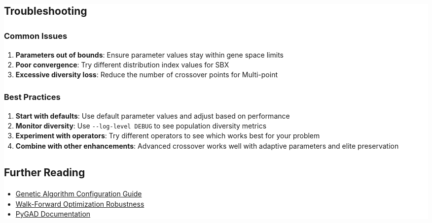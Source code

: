 ## Troubleshooting

### Common Issues

1. **Parameters out of bounds**: Ensure parameter values stay within gene space limits
2. **Poor convergence**: Try different distribution index values for SBX
3. **Excessive diversity loss**: Reduce the number of crossover points for Multi-point

### Best Practices

1. **Start with defaults**: Use default parameter values and adjust based on performance
2. **Monitor diversity**: Use `--log-level DEBUG` to see population diversity metrics
3. **Experiment with operators**: Try different operators to see which works best for your problem
4. **Combine with other enhancements**: Advanced crossover works well with adaptive parameters and elite preservation

## Further Reading

- [Genetic Algorithm Configuration Guide](timing_configuration_guide.md)
- [Walk-Forward Optimization Robustness](../tests/TEST_WFO_ROBUSTNESS.md)
- [PyGAD Documentation](https://pygad.readthedocs.io/en/latest/)